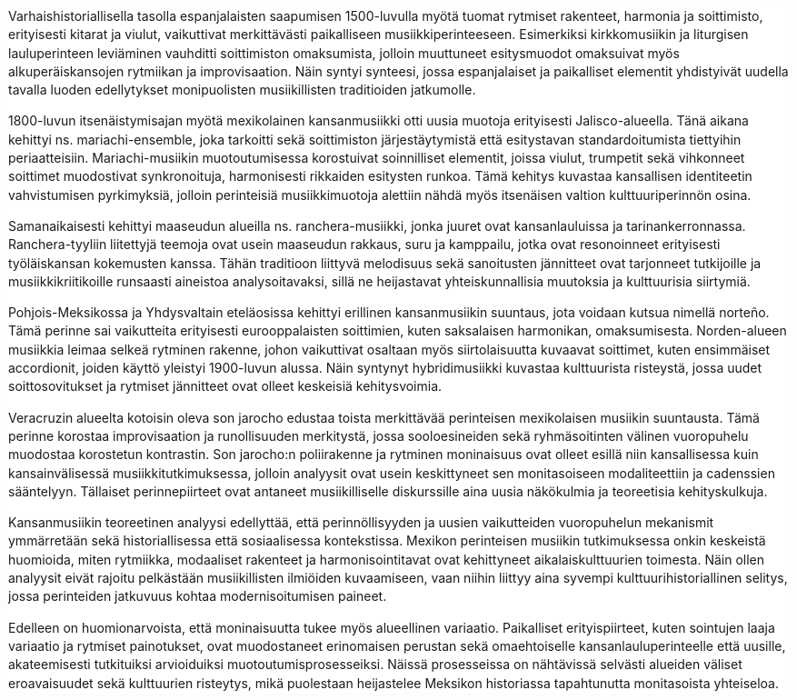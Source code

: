 Varhaishistoriallisella tasolla espanjalaisten saapumisen 1500-luvulla myötä tuomat rytmiset
rakenteet, harmonia ja soittimisto, erityisesti kitarat ja viulut, vaikuttivat merkittävästi
paikalliseen musiikkiperinteeseen. Esimerkiksi kirkkomusiikin ja liturgisen lauluperinteen
leviäminen vauhditti soittimiston omaksumista, jolloin muuttuneet esitysmuodot omaksuivat myös
alkuperäiskansojen rytmiikan ja improvisaation. Näin syntyi synteesi, jossa espanjalaiset ja
paikalliset elementit yhdistyivät uudella tavalla luoden edellytykset monipuolisten musiikillisten
traditioiden jatkumolle.

1800-luvun itsenäistymisajan myötä mexikolainen kansanmusiikki otti uusia muotoja erityisesti
Jalisco-alueella. Tänä aikana kehittyi ns. mariachi-ensemble, joka tarkoitti sekä soittimiston
järjestäytymistä että esitystavan standardoitumista tiettyihin periaatteisiin. Mariachi-musiikin
muotoutumisessa korostuivat soinnilliset elementit, joissa viulut, trumpetit sekä vihkonneet
soittimet muodostivat synkronoituja, harmonisesti rikkaiden esitysten runkoa. Tämä kehitys kuvastaa
kansallisen identiteetin vahvistumisen pyrkimyksiä, jolloin perinteisiä musiikkimuotoja alettiin
nähdä myös itsenäisen valtion kulttuuriperinnön osina.

Samanaikaisesti kehittyi maaseudun alueilla ns. ranchera-musiikki, jonka juuret ovat kansanlauluissa
ja tarinankerronnassa. Ranchera-tyyliin liitettyjä teemoja ovat usein maaseudun rakkaus, suru ja
kamppailu, jotka ovat resonoinneet erityisesti työläiskansan kokemusten kanssa. Tähän traditioon
liittyvä melodisuus sekä sanoitusten jännitteet ovat tarjonneet tutkijoille ja musiikkikriitikoille
runsaasti aineistoa analysoitavaksi, sillä ne heijastavat yhteiskunnallisia muutoksia ja
kulttuurisia siirtymiä.

Pohjois-Meksikossa ja Yhdysvaltain eteläosissa kehittyi erillinen kansanmusiikin suuntaus, jota
voidaan kutsua nimellä norteño. Tämä perinne sai vaikutteita erityisesti eurooppalaisten soittimien,
kuten saksalaisen harmonikan, omaksumisesta. Norden-alueen musiikkia leimaa selkeä rytminen rakenne,
johon vaikuttivat osaltaan myös siirtolaisuutta kuvaavat soittimet, kuten ensimmäiset accordionit,
joiden käyttö yleistyi 1900-luvun alussa. Näin syntynyt hybridimusiikki kuvastaa kulttuurista
risteystä, jossa uudet soittosovitukset ja rytmiset jännitteet ovat olleet keskeisiä kehitysvoimia.

Veracruzin alueelta kotoisin oleva son jarocho edustaa toista merkittävää perinteisen mexikolaisen
musiikin suuntausta. Tämä perinne korostaa improvisaation ja runollisuuden merkitystä, jossa
sooloesineiden sekä ryhmäsoitinten välinen vuoropuhelu muodostaa korostetun kontrastin. Son
jarocho:n poliirakenne ja rytminen moninaisuus ovat olleet esillä niin kansallisessa kuin
kansainvälisessä musiikkitutkimuksessa, jolloin analyysit ovat usein keskittyneet sen monitasoiseen
modaliteettiin ja cadenssien sääntelyyn. Tällaiset perinnepiirteet ovat antaneet musiikilliselle
diskurssille aina uusia näkökulmia ja teoreetisia kehityskulkuja.

Kansanmusiikin teoreetinen analyysi edellyttää, että perinnöllisyyden ja uusien vaikutteiden
vuoropuhelun mekanismit ymmärretään sekä historiallisessa että sosiaalisessa kontekstissa. Mexikon
perinteisen musiikin tutkimuksessa onkin keskeistä huomioida, miten rytmiikka, modaaliset rakenteet
ja harmonisointitavat ovat kehittyneet aikalaiskulttuurien toimesta. Näin ollen analyysit eivät
rajoitu pelkästään musiikillisten ilmiöiden kuvaamiseen, vaan niihin liittyy aina syvempi
kulttuurihistoriallinen selitys, jossa perinteiden jatkuvuus kohtaa modernisoitumisen paineet.

Edelleen on huomionarvoista, että moninaisuutta tukee myös alueellinen variaatio. Paikalliset
erityispiirteet, kuten sointujen laaja variaatio ja rytmiset painotukset, ovat muodostaneet
erinomaisen perustan sekä omaehtoiselle kansanlauluperinteelle että uusille, akateemisesti
tutkituiksi arvioiduiksi muotoutumisprosesseiksi. Näissä prosesseissa on nähtävissä selvästi
alueiden väliset eroavaisuudet sekä kulttuurien risteytys, mikä puolestaan heijastelee Meksikon
historiassa tapahtunutta monitasoista yhteiseloa.
